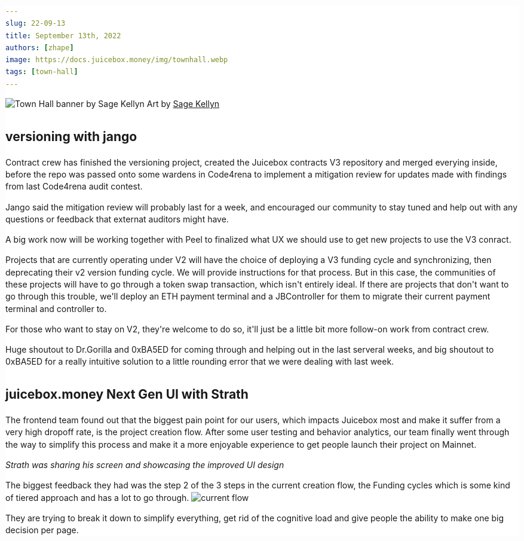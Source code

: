 ```yaml
---
slug: 22-09-13
title: September 13th, 2022
authors: [zhape]
image: https://docs.juicebox.money/img/townhall.webp
tags: [town-hall]
---
```


![Town Hall banner by Sage Kellyn](/img/townhall.webp)
Art by [Sage Kellyn](https://twitter.com/SageKellyn)

## versioning with jango 

Contract crew has finished the versioning project, created the Juicebox contracts V3 repository and merged everying inside, before the repo was passed onto some wardens in Code4rena to implement a mitigation review for updates made with findings from last Code4rena audit contest. 

Jango said the mitigation review will probably last for a week, and encouraged our community to stay tuned and help out with any questions or feedback that externat auditors might have.

A big work now will be working together with Peel to finalized what UX we should use to get new projects to use the V3 conract. 

Projects that are currently operating under V2 will have the choice of deploying a V3 funding cycle and synchronizing, then deprecating their v2 version funding cycle. We will provide instructions for that process. But in this case, the communities of these projects will have to go through a token swap transaction, which isn't entirely ideal. If there are projects that don't want to go through this trouble, we'll deploy an ETH payment terminal and a JBController for them to migrate their current payment terminal and controller to.

For those who want to stay on V2, they're welcome to do so, it'll just be a little bit more follow-on work from contract crew.

Huge shoutout to Dr.Gorilla and 0xBA5ED for coming through and helping out in the last serveral weeks, and big shoutout to 0xBA5ED for a really intuitive solution to a little rounding error that we were dealing with last week.

## juicebox.money Next Gen UI with Strath

The frontend team found out that the biggest pain point for our users, which impacts Juicebox most and make it suffer from a very high dropoff rate, is the project creation flow. After some user testing and behavior analytics, our team finally went through the way to simplify this process and make it a more enjoyable experience to get people launch their project on Mainnet.

*Strath was sharing his screen and showcasing the improved UI design*

The biggest feedback they had was the step 2 of the 3 steps in the current creation flow, the Funding cycles which is some kind of tiered approach and has a lot to go through. 
![current flow](kN4ebr4.webp)

They are trying to break it down to simplify everything, get rid of the cognitive load and give people the ability to make one big decision per page. 
